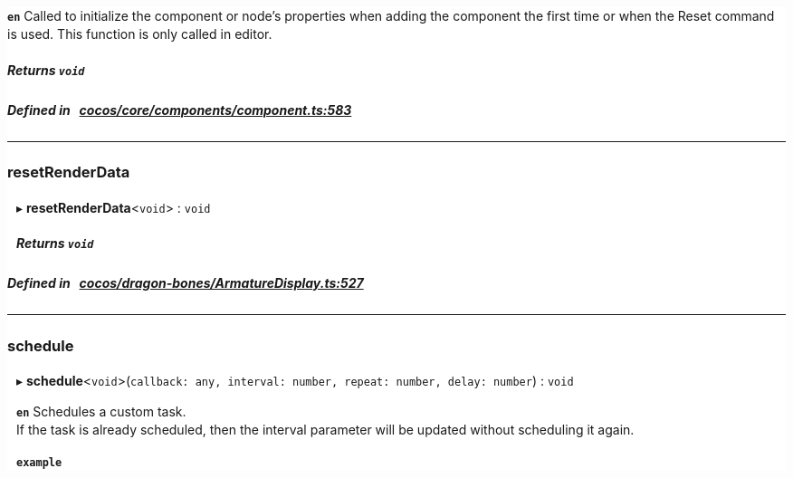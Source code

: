 
**`en`** Called to initialize the component or node’s properties when adding the component the first time or when the Reset command is used.
This function is only called in editor.<br/>









##### Returns `void`




</div>

##### Defined in &nbsp;   [cocos/core/components/component.ts:583](https://github.com/cocos-creator/engine/blob/c7bf6b8a9/cocos/core/components/component.ts#L583)&nbsp;
___
### resetRenderData
<div style="margin-left: 10px;">

▸   **resetRenderData**<`void`\> : `void`









##### Returns `void`




</div>

##### Defined in &nbsp;   [cocos/dragon-bones/ArmatureDisplay.ts:527](https://github.com/cocos-creator/engine/blob/c7bf6b8a9/cocos/dragon-bones/ArmatureDisplay.ts#L527)&nbsp;
___
### schedule
<div style="margin-left: 10px;">

▸   **schedule**<`void`\>(`callback: any, interval: number, repeat: number, delay: number`) : `void`




**`en`** 
Schedules a custom task.<br/>
If the task is already scheduled, then the interval parameter will be updated without scheduling it again.




**`example`**
